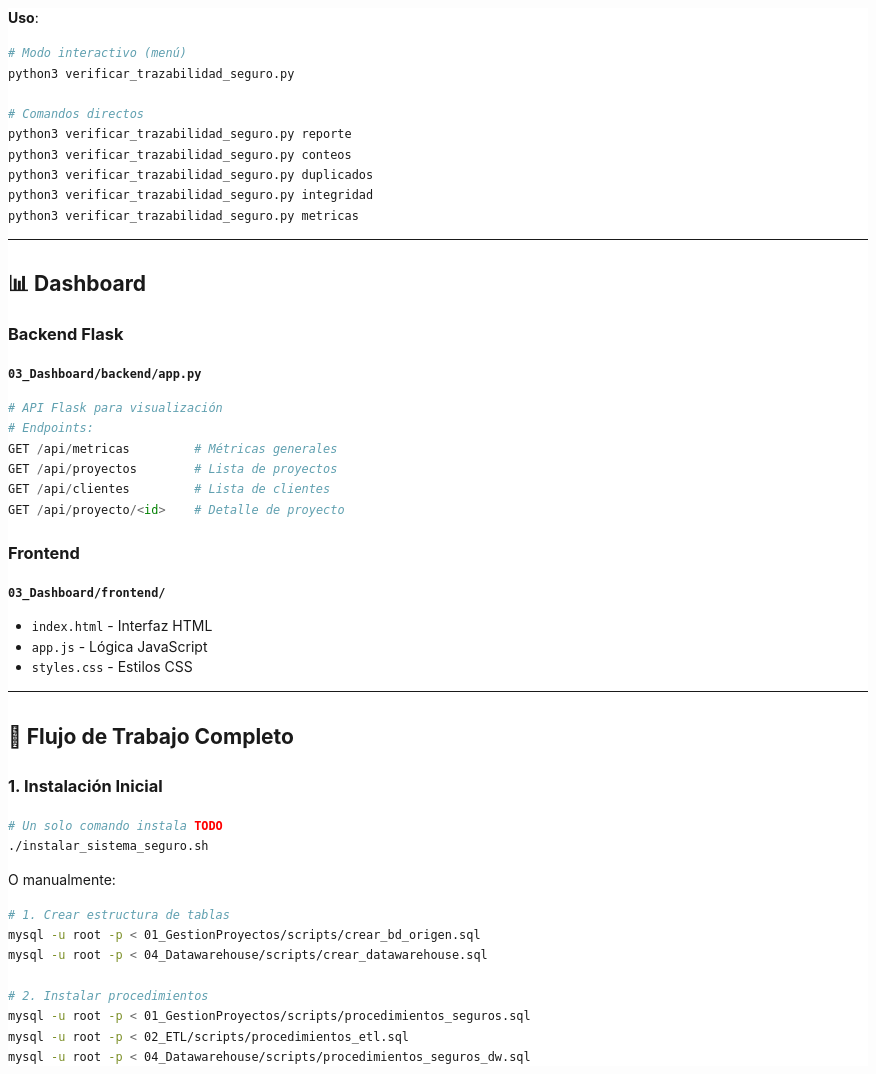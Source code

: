 **Uso**:
```bash
# Modo interactivo (menú)
python3 verificar_trazabilidad_seguro.py

# Comandos directos
python3 verificar_trazabilidad_seguro.py reporte
python3 verificar_trazabilidad_seguro.py conteos
python3 verificar_trazabilidad_seguro.py duplicados
python3 verificar_trazabilidad_seguro.py integridad
python3 verificar_trazabilidad_seguro.py metricas
```

---

## 📊 Dashboard

### Backend Flask

**`03_Dashboard/backend/app.py`**
```python
# API Flask para visualización
# Endpoints:
GET /api/metricas         # Métricas generales
GET /api/proyectos        # Lista de proyectos
GET /api/clientes         # Lista de clientes
GET /api/proyecto/<id>    # Detalle de proyecto
```

### Frontend

**`03_Dashboard/frontend/`**
- `index.html` - Interfaz HTML
- `app.js` - Lógica JavaScript
- `styles.css` - Estilos CSS

---

## 🔄 Flujo de Trabajo Completo

### 1. Instalación Inicial

```bash
# Un solo comando instala TODO
./instalar_sistema_seguro.sh
```

O manualmente:
```bash
# 1. Crear estructura de tablas
mysql -u root -p < 01_GestionProyectos/scripts/crear_bd_origen.sql
mysql -u root -p < 04_Datawarehouse/scripts/crear_datawarehouse.sql

# 2. Instalar procedimientos
mysql -u root -p < 01_GestionProyectos/scripts/procedimientos_seguros.sql
mysql -u root -p < 02_ETL/scripts/procedimientos_etl.sql
mysql -u root -p < 04_Datawarehouse/scripts/procedimientos_seguros_dw.sql
```
